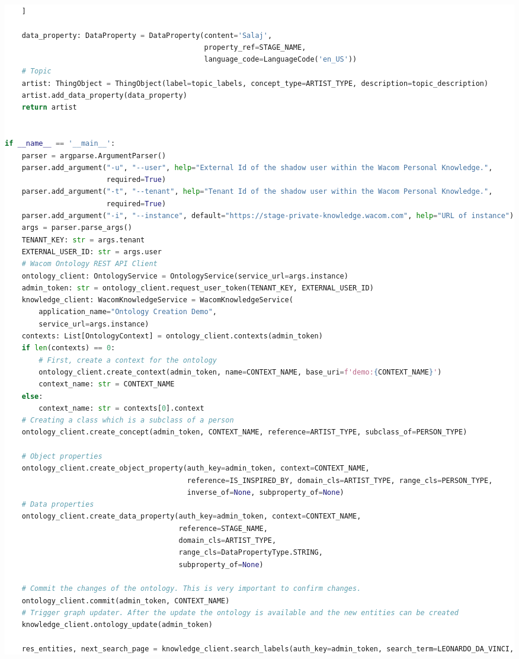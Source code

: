 ```python
    ]

    data_property: DataProperty = DataProperty(content='Salaj',
                                               property_ref=STAGE_NAME,
                                               language_code=LanguageCode('en_US'))
    # Topic
    artist: ThingObject = ThingObject(label=topic_labels, concept_type=ARTIST_TYPE, description=topic_description)
    artist.add_data_property(data_property)
    return artist


if __name__ == '__main__':
    parser = argparse.ArgumentParser()
    parser.add_argument("-u", "--user", help="External Id of the shadow user within the Wacom Personal Knowledge.",
                        required=True)
    parser.add_argument("-t", "--tenant", help="Tenant Id of the shadow user within the Wacom Personal Knowledge.",
                        required=True)
    parser.add_argument("-i", "--instance", default="https://stage-private-knowledge.wacom.com", help="URL of instance")
    args = parser.parse_args()
    TENANT_KEY: str = args.tenant
    EXTERNAL_USER_ID: str = args.user
    # Wacom Ontology REST API Client
    ontology_client: OntologyService = OntologyService(service_url=args.instance)
    admin_token: str = ontology_client.request_user_token(TENANT_KEY, EXTERNAL_USER_ID)
    knowledge_client: WacomKnowledgeService = WacomKnowledgeService(
        application_name="Ontology Creation Demo",
        service_url=args.instance)
    contexts: List[OntologyContext] = ontology_client.contexts(admin_token)
    if len(contexts) == 0:
        # First, create a context for the ontology
        ontology_client.create_context(admin_token, name=CONTEXT_NAME, base_uri=f'demo:{CONTEXT_NAME}')
        context_name: str = CONTEXT_NAME
    else:
        context_name: str = contexts[0].context
    # Creating a class which is a subclass of a person
    ontology_client.create_concept(admin_token, CONTEXT_NAME, reference=ARTIST_TYPE, subclass_of=PERSON_TYPE)

    # Object properties
    ontology_client.create_object_property(auth_key=admin_token, context=CONTEXT_NAME,
                                           reference=IS_INSPIRED_BY, domain_cls=ARTIST_TYPE, range_cls=PERSON_TYPE,
                                           inverse_of=None, subproperty_of=None)
    # Data properties
    ontology_client.create_data_property(auth_key=admin_token, context=CONTEXT_NAME,
                                         reference=STAGE_NAME,
                                         domain_cls=ARTIST_TYPE,
                                         range_cls=DataPropertyType.STRING,
                                         subproperty_of=None)

    # Commit the changes of the ontology. This is very important to confirm changes.
    ontology_client.commit(admin_token, CONTEXT_NAME)
    # Trigger graph updater. After the update the ontology is available and the new entities can be created
    knowledge_client.ontology_update(admin_token)

    res_entities, next_search_page = knowledge_client.search_labels(auth_key=admin_token, search_term=LEONARDO_DA_VINCI,
```